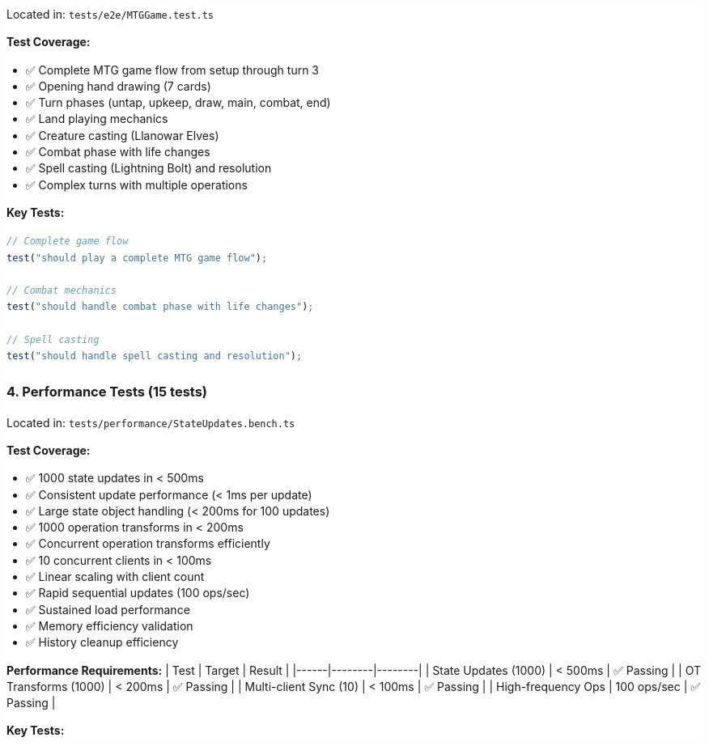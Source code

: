 Located in: `tests/e2e/MTGGame.test.ts`

**Test Coverage:**

- ✅ Complete MTG game flow from setup through turn 3
- ✅ Opening hand drawing (7 cards)
- ✅ Turn phases (untap, upkeep, draw, main, combat, end)
- ✅ Land playing mechanics
- ✅ Creature casting (Llanowar Elves)
- ✅ Combat phase with life changes
- ✅ Spell casting (Lightning Bolt) and resolution
- ✅ Complex turns with multiple operations

**Key Tests:**

```typescript
// Complete game flow
test("should play a complete MTG game flow");

// Combat mechanics
test("should handle combat phase with life changes");

// Spell casting
test("should handle spell casting and resolution");
```

### 4. Performance Tests (15 tests)

Located in: `tests/performance/StateUpdates.bench.ts`

**Test Coverage:**

- ✅ 1000 state updates in < 500ms
- ✅ Consistent update performance (< 1ms per update)
- ✅ Large state object handling (< 200ms for 100 updates)
- ✅ 1000 operation transforms in < 200ms
- ✅ Concurrent operation transforms efficiently
- ✅ 10 concurrent clients in < 100ms
- ✅ Linear scaling with client count
- ✅ Rapid sequential updates (100 ops/sec)
- ✅ Sustained load performance
- ✅ Memory efficiency validation
- ✅ History cleanup efficiency

**Performance Requirements:**
| Test | Target | Result |
|------|--------|--------|
| State Updates (1000) | < 500ms | ✅ Passing |
| OT Transforms (1000) | < 200ms | ✅ Passing |
| Multi-client Sync (10) | < 100ms | ✅ Passing |
| High-frequency Ops | 100 ops/sec | ✅ Passing |

**Key Tests:**
